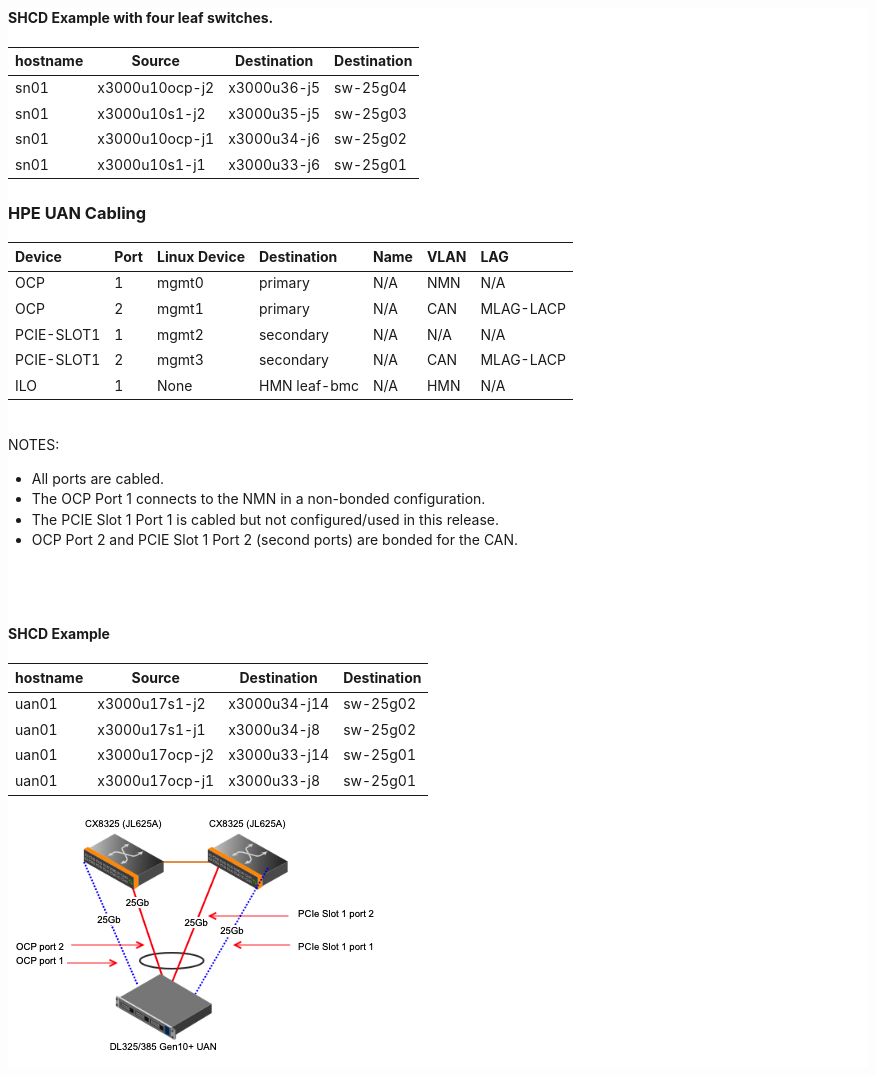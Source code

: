 #### SHCD Example with four leaf switches.
|hostname|Source          |Destination   |Destination |
|--------|----------------|--------------|------------|
| sn01	 | x3000u10ocp-j2 | x3000u36-j5	 | sw-25g04   |
| sn01	 | x3000u10s1-j2  | x3000u35-j5	 | sw-25g03   |
| sn01	 | x3000u10ocp-j1 | x3000u34-j6	 | sw-25g02   |
| sn01	 | x3000u10s1-j1  | x3000u33-j6	 | sw-25g01   |

### HPE UAN Cabling

| Device | Port | Linux Device | Destination | Name | VLAN | LAG |
|:-------|------|:------|:-------------------------|:--------------|:--------------------|:-----|
| OCP        | 1 |  mgmt0 | primary      |  N/A |  NMN  |  N/A       |
| OCP        | 2 |  mgmt1 | primary      |  N/A |  CAN  |  MLAG-LACP |
| PCIE-SLOT1 | 1 |  mgmt2 | secondary    |  N/A |  N/A  |  N/A       |
| PCIE-SLOT1 | 2 |  mgmt3 | secondary    |  N/A |  CAN  |  MLAG-LACP |
| ILO        | 1 |  None  | HMN leaf-bmc |  N/A |  HMN  |  N/A       |

<br>
NOTES:

* All ports are cabled.
* The OCP Port 1 connects to the NMN in a non-bonded configuration.
* The PCIE Slot 1 Port 1 is cabled but not configured/used in this release.
* OCP Port 2 and PCIE Slot 1 Port 2 (second ports) are bonded for the CAN.
<br>
<br>

#### SHCD Example

|hostname|Source         |Destination   |Destination |
|--------|---------------|--------------|------------|
| uan01	 | x3000u17s1-j2 | x3000u34-j14	| sw-25g02   |
| uan01	 | x3000u17s1-j1 | x3000u34-j8	| sw-25g02   |
| uan01	 | x3000u17ocp-j2| x3000u33-j14	| sw-25g01   |
| uan01	 | x3000u17ocp-j1| x3000u33-j8	| sw-25g01   |

![Diagram of HPE UAN Cabling](../../../img/network/HPE_UAN.png)
